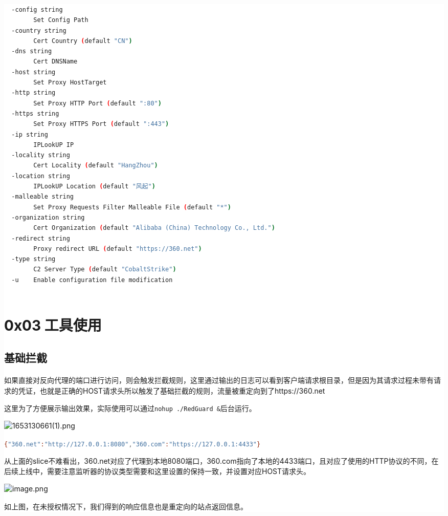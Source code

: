 ```bash
  -config string
        Set Config Path
  -country string
        Cert Country (default "CN")
  -dns string
        Cert DNSName
  -host string
        Set Proxy HostTarget
  -http string
        Set Proxy HTTP Port (default ":80")
  -https string
        Set Proxy HTTPS Port (default ":443")
  -ip string
        IPLookUP IP
  -locality string
        Cert Locality (default "HangZhou")
  -location string
        IPLookUP Location (default "风起")
  -malleable string
        Set Proxy Requests Filter Malleable File (default "*")
  -organization string
        Cert Organization (default "Alibaba (China) Technology Co., Ltd.")
  -redirect string
        Proxy redirect URL (default "https://360.net")
  -type string
        C2 Server Type (default "CobaltStrike")
  -u    Enable configuration file modification
  
```

# 0x03 工具使用

## 基础拦截

如果直接对反向代理的端口进行访问，则会触发拦截规则，这里通过输出的日志可以看到客户端请求根目录，但是因为其请求过程未带有请求的凭证，也就是正确的HOST请求头所以触发了基础拦截的规则，流量被重定向到了https://360.net

这里为了方便展示输出效果，实际使用可以通过`nohup ./RedGuard &`后台运行。

![1653130661(1).png](https://github.com/wikiZ/RedGuardImage/raw/main/1656309416534.png)

```bash
{"360.net":"http://127.0.0.1:8080","360.com":"https://127.0.0.1:4433"}
```

从上面的slice不难看出，360.net对应了代理到本地8080端口，360.com指向了本地的4433端口，且对应了使用的HTTP协议的不同，在后续上线中，需要注意监听器的协议类型需要和这里设置的保持一致，并设置对应HOST请求头。

![image.png](https://github.com/wikiZ/RedGuardImage/raw/main/1656309543334.jpg)

如上图，在未授权情况下，我们得到的响应信息也是重定向的站点返回信息。
